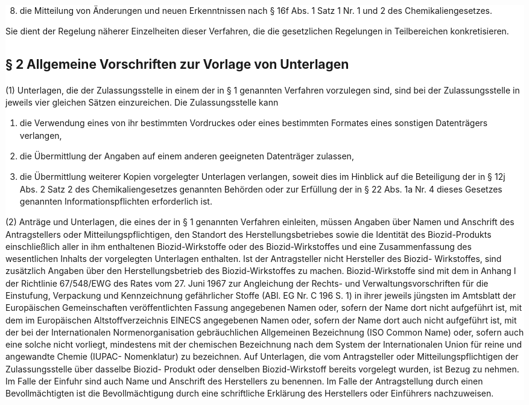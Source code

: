 
8.  die Mitteilung von Änderungen und neuen Erkenntnissen nach § 16f Abs.
    1 Satz 1 Nr. 1 und 2 des Chemikaliengesetzes.



Sie dient der Regelung näherer Einzelheiten dieser Verfahren, die die
gesetzlichen Regelungen in Teilbereichen konkretisieren.


## § 2 Allgemeine Vorschriften zur Vorlage von Unterlagen

(1) Unterlagen, die der Zulassungsstelle in einem der in § 1 genannten
Verfahren vorzulegen sind, sind bei der Zulassungsstelle in jeweils
vier gleichen Sätzen einzureichen. Die Zulassungsstelle kann

1.  die Verwendung eines von ihr bestimmten Vordruckes oder eines
    bestimmten Formates eines sonstigen Datenträgers verlangen,


2.  die Übermittlung der Angaben auf einem anderen geeigneten Datenträger
    zulassen,


3.  die Übermittlung weiterer Kopien vorgelegter Unterlagen verlangen,
    soweit dies im Hinblick auf die Beteiligung der in § 12j Abs. 2 Satz 2
    des Chemikaliengesetzes genannten Behörden oder zur Erfüllung der in §
    22 Abs. 1a Nr. 4 dieses Gesetzes genannten Informationspflichten
    erforderlich ist.




(2) Anträge und Unterlagen, die eines der in § 1 genannten Verfahren
einleiten, müssen Angaben über Namen und Anschrift des Antragstellers
oder Mitteilungspflichtigen, den Standort des Herstellungsbetriebes
sowie die Identität des Biozid-Produkts einschließlich aller in ihm
enthaltenen Biozid-Wirkstoffe oder des Biozid-Wirkstoffes und eine
Zusammenfassung des wesentlichen Inhalts der vorgelegten Unterlagen
enthalten. Ist der Antragsteller nicht Hersteller des Biozid-
Wirkstoffes, sind zusätzlich Angaben über den Herstellungsbetrieb des
Biozid-Wirkstoffes zu machen. Biozid-Wirkstoffe sind mit dem in Anhang
I der Richtlinie 67/548/EWG des Rates vom 27. Juni 1967 zur
Angleichung der Rechts- und Verwaltungsvorschriften für die
Einstufung, Verpackung und Kennzeichnung gefährlicher Stoffe (ABl. EG
Nr. C 196 S. 1) in ihrer jeweils jüngsten im Amtsblatt der
Europäischen Gemeinschaften veröffentlichten Fassung angegebenen Namen
oder, sofern der Name dort nicht aufgeführt ist, mit dem im
Europäischen Altstoffverzeichnis EINECS angegebenen Namen oder, sofern
der Name dort auch nicht aufgeführt ist, mit der bei der
Internationalen Normenorganisation gebräuchlichen Allgemeinen
Bezeichnung (ISO Common Name) oder, sofern auch eine solche nicht
vorliegt, mindestens mit der chemischen Bezeichnung nach dem System
der Internationalen Union für reine und angewandte Chemie (IUPAC-
Nomenklatur) zu bezeichnen. Auf Unterlagen, die vom Antragsteller oder
Mitteilungspflichtigen der Zulassungsstelle über dasselbe Biozid-
Produkt oder denselben Biozid-Wirkstoff bereits vorgelegt wurden, ist
Bezug zu nehmen. Im Falle der Einfuhr sind auch Name und Anschrift des
Herstellers zu benennen. Im Falle der Antragstellung durch einen
Bevollmächtigten ist die Bevollmächtigung durch eine schriftliche
Erklärung des Herstellers oder Einführers nachzuweisen.
